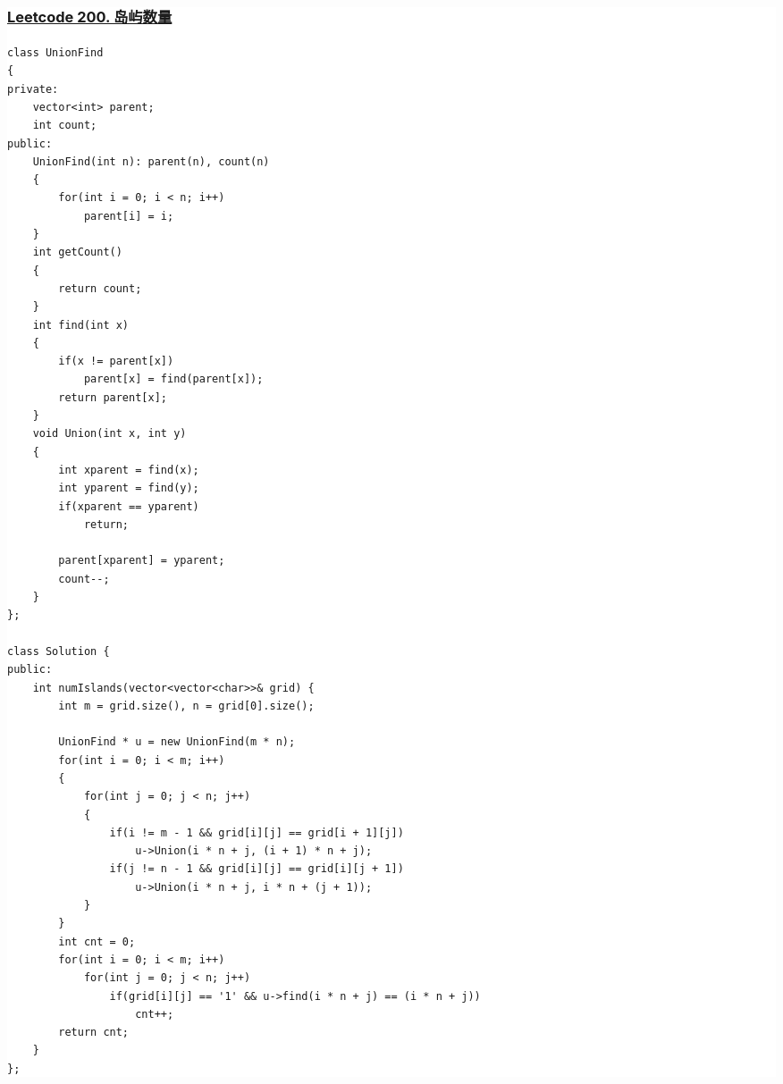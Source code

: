 <a id="200"></a>

### [Leetcode 200. 岛屿数量](#TopicSummary)

```C++{.line-numbers}
class UnionFind
{
private:
    vector<int> parent;
    int count;
public:
    UnionFind(int n): parent(n), count(n)
    {
        for(int i = 0; i < n; i++)
            parent[i] = i;
    }
    int getCount()
    {
        return count;
    }
    int find(int x)
    {
        if(x != parent[x])
            parent[x] = find(parent[x]);
        return parent[x];
    }
    void Union(int x, int y)
    {
        int xparent = find(x);
        int yparent = find(y);
        if(xparent == yparent)
            return;
    
        parent[xparent] = yparent;
        count--;
    }
};

class Solution {
public:
    int numIslands(vector<vector<char>>& grid) {
        int m = grid.size(), n = grid[0].size();

        UnionFind * u = new UnionFind(m * n);
        for(int i = 0; i < m; i++)
        {
            for(int j = 0; j < n; j++)
            {
                if(i != m - 1 && grid[i][j] == grid[i + 1][j])
                    u->Union(i * n + j, (i + 1) * n + j);
                if(j != n - 1 && grid[i][j] == grid[i][j + 1])
                    u->Union(i * n + j, i * n + (j + 1));
            }
        }
        int cnt = 0;
        for(int i = 0; i < m; i++)
            for(int j = 0; j < n; j++)
                if(grid[i][j] == '1' && u->find(i * n + j) == (i * n + j))
                    cnt++;
        return cnt;
    }
};
```
